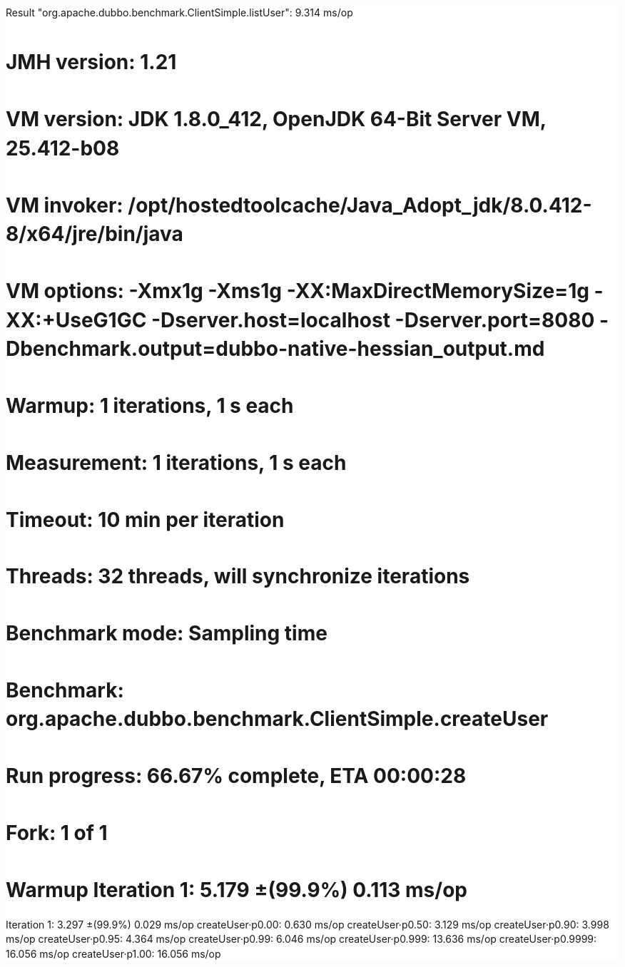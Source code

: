 
Result "org.apache.dubbo.benchmark.ClientSimple.listUser":
  9.314 ms/op


# JMH version: 1.21
# VM version: JDK 1.8.0_412, OpenJDK 64-Bit Server VM, 25.412-b08
# VM invoker: /opt/hostedtoolcache/Java_Adopt_jdk/8.0.412-8/x64/jre/bin/java
# VM options: -Xmx1g -Xms1g -XX:MaxDirectMemorySize=1g -XX:+UseG1GC -Dserver.host=localhost -Dserver.port=8080 -Dbenchmark.output=dubbo-native-hessian_output.md
# Warmup: 1 iterations, 1 s each
# Measurement: 1 iterations, 1 s each
# Timeout: 10 min per iteration
# Threads: 32 threads, will synchronize iterations
# Benchmark mode: Sampling time
# Benchmark: org.apache.dubbo.benchmark.ClientSimple.createUser

# Run progress: 66.67% complete, ETA 00:00:28
# Fork: 1 of 1
# Warmup Iteration   1: 5.179 ±(99.9%) 0.113 ms/op
Iteration   1: 3.297 ±(99.9%) 0.029 ms/op
                 createUser·p0.00:   0.630 ms/op
                 createUser·p0.50:   3.129 ms/op
                 createUser·p0.90:   3.998 ms/op
                 createUser·p0.95:   4.364 ms/op
                 createUser·p0.99:   6.046 ms/op
                 createUser·p0.999:  13.636 ms/op
                 createUser·p0.9999: 16.056 ms/op
                 createUser·p1.00:   16.056 ms/op
